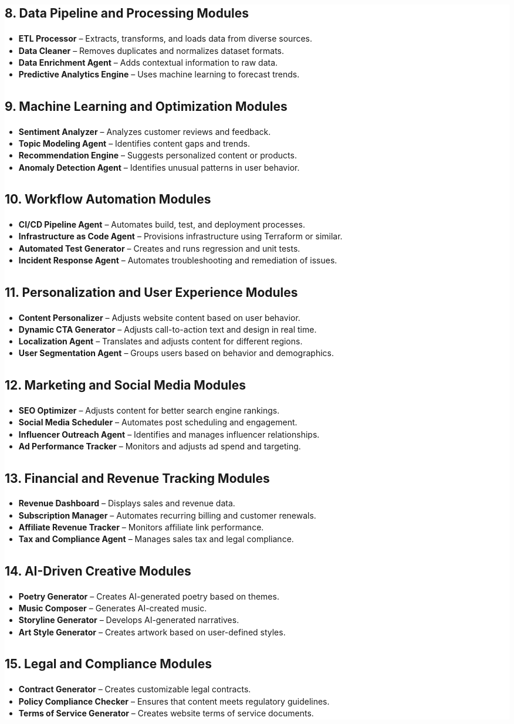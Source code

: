 ## 8. Data Pipeline and Processing Modules
- **ETL Processor** – Extracts, transforms, and loads data from diverse sources.
- **Data Cleaner** – Removes duplicates and normalizes dataset formats.
- **Data Enrichment Agent** – Adds contextual information to raw data.
- **Predictive Analytics Engine** – Uses machine learning to forecast trends.

## 9. Machine Learning and Optimization Modules
- **Sentiment Analyzer** – Analyzes customer reviews and feedback.
- **Topic Modeling Agent** – Identifies content gaps and trends.
- **Recommendation Engine** – Suggests personalized content or products.
- **Anomaly Detection Agent** – Identifies unusual patterns in user behavior.

## 10. Workflow Automation Modules
- **CI/CD Pipeline Agent** – Automates build, test, and deployment processes.
- **Infrastructure as Code Agent** – Provisions infrastructure using Terraform or similar.
- **Automated Test Generator** – Creates and runs regression and unit tests.
- **Incident Response Agent** – Automates troubleshooting and remediation of issues.

## 11. Personalization and User Experience Modules
- **Content Personalizer** – Adjusts website content based on user behavior.
- **Dynamic CTA Generator** – Adjusts call-to-action text and design in real time.
- **Localization Agent** – Translates and adjusts content for different regions.
- **User Segmentation Agent** – Groups users based on behavior and demographics.

## 12. Marketing and Social Media Modules
- **SEO Optimizer** – Adjusts content for better search engine rankings.
- **Social Media Scheduler** – Automates post scheduling and engagement.
- **Influencer Outreach Agent** – Identifies and manages influencer relationships.
- **Ad Performance Tracker** – Monitors and adjusts ad spend and targeting.

## 13. Financial and Revenue Tracking Modules
- **Revenue Dashboard** – Displays sales and revenue data.
- **Subscription Manager** – Automates recurring billing and customer renewals.
- **Affiliate Revenue Tracker** – Monitors affiliate link performance.
- **Tax and Compliance Agent** – Manages sales tax and legal compliance.

## 14. AI-Driven Creative Modules
- **Poetry Generator** – Creates AI-generated poetry based on themes.
- **Music Composer** – Generates AI-created music.
- **Storyline Generator** – Develops AI-generated narratives.
- **Art Style Generator** – Creates artwork based on user-defined styles.

## 15. Legal and Compliance Modules
- **Contract Generator** – Creates customizable legal contracts.
- **Policy Compliance Checker** – Ensures that content meets regulatory guidelines.
- **Terms of Service Generator** – Creates website terms of service documents.
